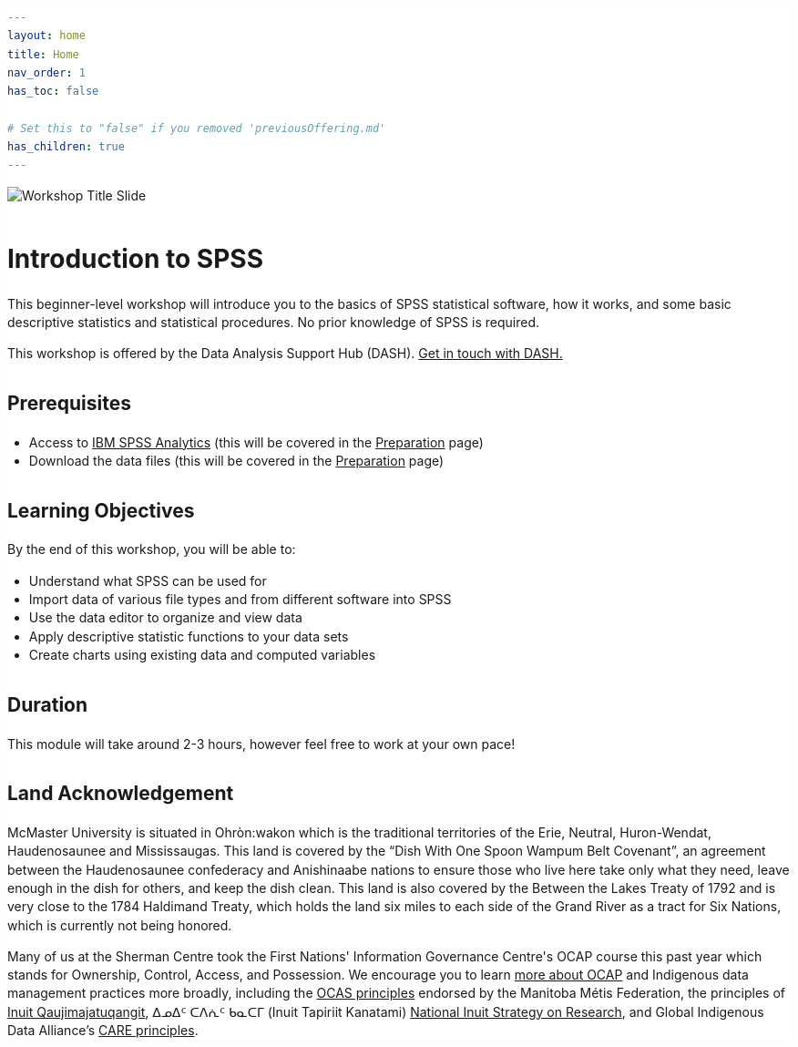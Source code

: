 ```yaml
---
layout: home
title: Home
nav_order: 1
has_toc: false

# Set this to "false" if you removed 'previousOffering.md'
has_children: true 
---
```


<img src="assets/img/titleSlide.png" alt="Workshop Title Slide" width="100%">

# Introduction to SPSS

This beginner-level workshop will introduce you to the basics of SPSS statistical software, how it works, and some basic descriptive statistics and statistical procedures. No prior knowledge of SPSS is required.

This workshop is offered by the Data Analysis Support Hub (DASH). [Get in touch with DASH.](https://library.mcmaster.ca/services/dash#:~:text=Please%20continue%20to%20email%20us,%40mcmaster.ca%20for%20assistance)

## Prerequisites
- Access to [IBM SPSS Analytics](https://www.ibm.com/products/spss-statistics) (this will be covered in the [Preparation](preparation) page)
- Download the data files (this will be covered in the [Preparation](preparation) page)

## Learning Objectives
By the end of this workshop, you will be able to:
- Understand what SPSS can be used for
- Import data of various file types and from different software into SPSS
- Use the data editor to organize and view data
- Apply descriptive statistic functions to your data sets
- Create charts using existing data and computed variables

## Duration
This module will take around 2-3 hours, however feel free to work at your own pace!

## Land Acknowledgement
McMaster University is situated in Ohròn:wakon which is the traditional territories of the Erie, Neutral, Huron-Wendat, Haudenosaunee and Mississaugas. This land is covered by the “Dish With One Spoon Wampum Belt Covenant”, an agreement between the Haudenosaunee confederacy and Anishinaabe nations to ensure those who live here take only what they need, leave enough in the dish for others, and keep the dish clean. This land is also covered by the Between the Lakes Treaty of 1792 and is very close to the 1784 Haldimand Treaty, which holds the land six miles to each side of the Grand River as a tract for Six Nations, which is currently not being honored. 

Many of us at the Sherman Centre took the First Nations' Information Governance Centre's OCAP course this past year which stands for Ownership, Control, Access, and Possession. We encourage you to learn [more about OCAP](https://fnigc.ca/ocap-training/take-the-course/) and Indigenous data management practices more broadly, including the [OCAS principles](https://u.mcmaster.ca/ocas-framework) endorsed by the Manitoba Métis Federation, the principles of [Inuit Qaujimajatuqangit](https://doi.org/10.1139/as-2020-0015), ᐃᓄᐃᑦ ᑕᐱᕇᑦ ᑲᓇᑕᒥ (Inuit Tapiriit Kanatami) [National Inuit Strategy on Research](https://www.itk.ca/national-strategy-on-research-launched/), and Global Indigenous Data Alliance’s [CARE principles](https://www.gida-global.org/care). 
